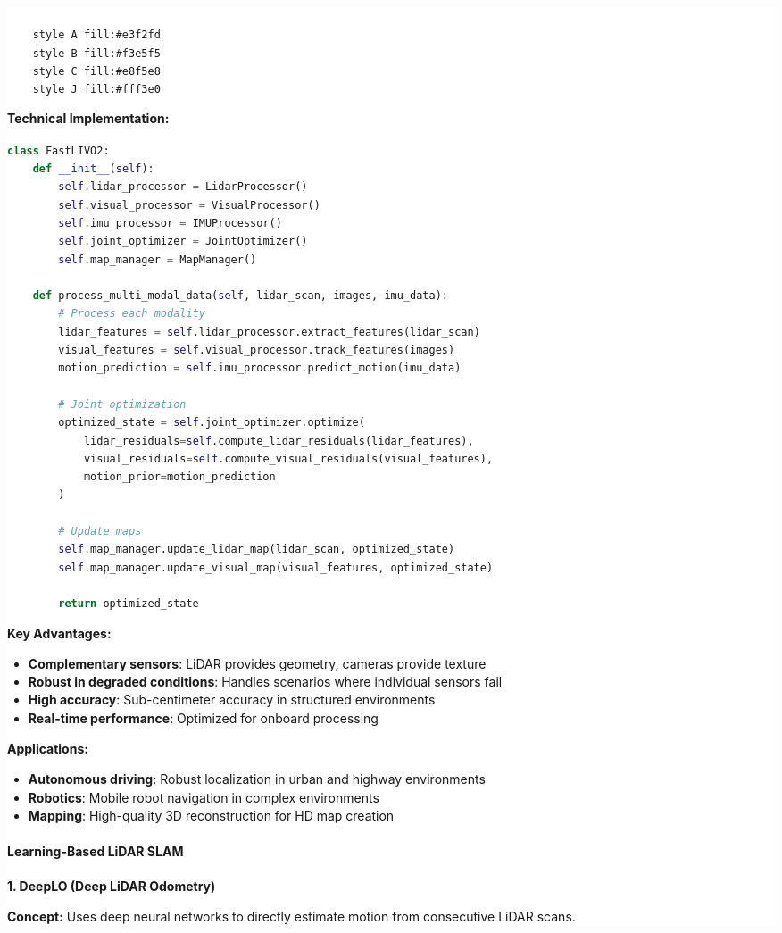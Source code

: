 ```mermaid
    
    style A fill:#e3f2fd
    style B fill:#f3e5f5
    style C fill:#e8f5e8
    style J fill:#fff3e0
```

**Technical Implementation:**
```python
class FastLIVO2:
    def __init__(self):
        self.lidar_processor = LidarProcessor()
        self.visual_processor = VisualProcessor()
        self.imu_processor = IMUProcessor()
        self.joint_optimizer = JointOptimizer()
        self.map_manager = MapManager()
        
    def process_multi_modal_data(self, lidar_scan, images, imu_data):
        # Process each modality
        lidar_features = self.lidar_processor.extract_features(lidar_scan)
        visual_features = self.visual_processor.track_features(images)
        motion_prediction = self.imu_processor.predict_motion(imu_data)
        
        # Joint optimization
        optimized_state = self.joint_optimizer.optimize(
            lidar_residuals=self.compute_lidar_residuals(lidar_features),
            visual_residuals=self.compute_visual_residuals(visual_features),
            motion_prior=motion_prediction
        )
        
        # Update maps
        self.map_manager.update_lidar_map(lidar_scan, optimized_state)
        self.map_manager.update_visual_map(visual_features, optimized_state)
        
        return optimized_state
```

**Key Advantages:**
- **Complementary sensors**: LiDAR provides geometry, cameras provide texture
- **Robust in degraded conditions**: Handles scenarios where individual sensors fail
- **High accuracy**: Sub-centimeter accuracy in structured environments
- **Real-time performance**: Optimized for onboard processing

**Applications:**
- **Autonomous driving**: Robust localization in urban and highway environments
- **Robotics**: Mobile robot navigation in complex environments
- **Mapping**: High-quality 3D reconstruction for HD map creation

#### Learning-Based LiDAR SLAM

**1. DeepLO (Deep LiDAR Odometry)**

**Concept:**
Uses deep neural networks to directly estimate motion from consecutive LiDAR scans.

